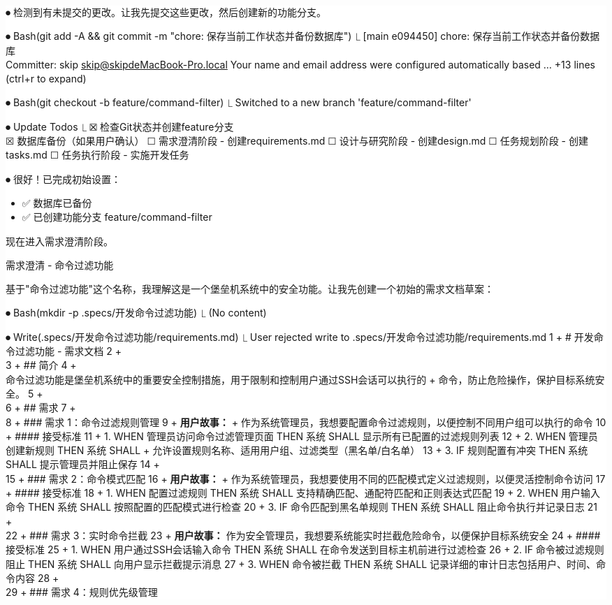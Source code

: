 ⏺ 检测到有未提交的更改。让我先提交这些更改，然后创建新的功能分支。

⏺ Bash(git add -A && git commit -m "chore: 保存当前工作状态并备份数据库")
  ⎿  [main e094450] chore: 保存当前工作状态并备份数据库             
      Committer: skip <skip@skipdeMacBook-Pro.local>
     Your name and email address were configured automatically based
     … +13 lines (ctrl+r to expand)

⏺ Bash(git checkout -b feature/command-filter)
  ⎿  Switched to a new branch 'feature/command-filter'

⏺ Update Todos
  ⎿  ☒ 检查Git状态并创建feature分支      
     ☒ 数据库备份（如果用户确认）
     ☐ 需求澄清阶段 - 创建requirements.md
     ☐ 设计与研究阶段 - 创建design.md
     ☐ 任务规划阶段 - 创建tasks.md
     ☐ 任务执行阶段 - 实施开发任务

⏺ 很好！已完成初始设置：
  - ✅ 数据库已备份
  - ✅ 已创建功能分支 feature/command-filter

  现在进入需求澄清阶段。

  需求澄清 - 命令过滤功能

  基于"命令过滤功能"这个名称，我理解这是一个堡垒机系统中的安全功能。让我先创建一个初始的需求文档草案：

⏺ Bash(mkdir -p .specs/开发命令过滤功能)
  ⎿  (No content)

⏺ Write(.specs/开发命令过滤功能/requirements.md)
  ⎿  User rejected write to .specs/开发命令过滤功能/requirements.md
        1 +  # 开发命令过滤功能 - 需求文档
        2 +  
        3 +  ## 简介
        4 +  
     命令过滤功能是堡垒机系统中的重要安全控制措施，用于限制和控制用户通过SSH会话可以执行的
          + 命令，防止危险操作，保护目标系统安全。
        5 +  
        6 +  ## 需求
        7 +  
        8 +  ### 需求 1：命令过滤规则管理
        9 +  **用户故事：** 
          + 作为系统管理员，我想要配置命令过滤规则，以便控制不同用户组可以执行的命令
       10 +  #### 接受标准
       11 +  1. WHEN 管理员访问命令过滤管理页面 THEN 系统 SHALL 显示所有已配置的过滤规则列表
       12 +  2. WHEN 管理员创建新规则 THEN 系统 SHALL 
          + 允许设置规则名称、适用用户组、过滤类型（黑名单/白名单）
       13 +  3. IF 规则配置有冲突 THEN 系统 SHALL 提示管理员并阻止保存
       14 +  
       15 +  ### 需求 2：命令模式匹配
       16 +  **用户故事：** 
          + 作为系统管理员，我想要使用不同的匹配模式定义过滤规则，以便灵活控制命令访问
       17 +  #### 接受标准
       18 +  1. WHEN 配置过滤规则 THEN 系统 SHALL 支持精确匹配、通配符匹配和正则表达式匹配
       19 +  2. WHEN 用户输入命令 THEN 系统 SHALL 按照配置的匹配模式进行检查
       20 +  3. IF 命令匹配到黑名单规则 THEN 系统 SHALL 阻止命令执行并记录日志
       21 +  
       22 +  ### 需求 3：实时命令拦截
       23 +  **用户故事：** 作为安全管理员，我想要系统能实时拦截危险命令，以便保护目标系统安全
       24 +  #### 接受标准
       25 +  1. WHEN 用户通过SSH会话输入命令 THEN 系统 SHALL 在命令发送到目标主机前进行过滤检查
       26 +  2. IF 命令被过滤规则阻止 THEN 系统 SHALL 向用户显示拦截提示消息
       27 +  3. WHEN 命令被拦截 THEN 系统 SHALL 记录详细的审计日志包括用户、时间、命令内容
       28 +  
       29 +  ### 需求 4：规则优先级管理